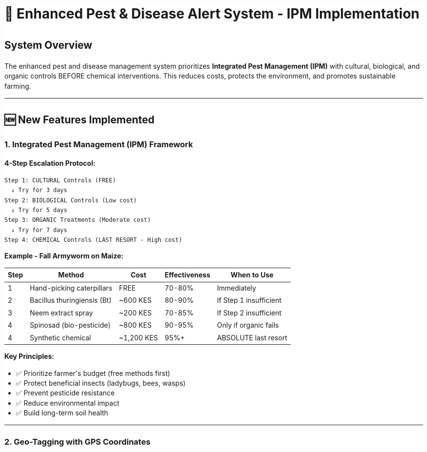 # 🐛 Enhanced Pest & Disease Alert System - IPM Implementation

## System Overview

The enhanced pest and disease management system prioritizes **Integrated Pest Management (IPM)** with cultural, biological, and organic controls BEFORE chemical interventions. This reduces costs, protects the environment, and promotes sustainable farming.

---

## 🆕 New Features Implemented

### 1. **Integrated Pest Management (IPM) Framework**

**4-Step Escalation Protocol:**

```
Step 1: CULTURAL Controls (FREE)
  ↓ Try for 3 days
Step 2: BIOLOGICAL Controls (Low cost)
  ↓ Try for 5 days
Step 3: ORGANIC Treatments (Moderate cost)
  ↓ Try for 7 days
Step 4: CHEMICAL Controls (LAST RESORT - High cost)
```

**Example - Fall Armyworm on Maize:**

| Step | Method | Cost | Effectiveness | When to Use |
|------|--------|------|---------------|-------------|
| 1 | Hand-picking caterpillars | FREE | 70-80% | Immediately |
| 2 | Bacillus thuringiensis (Bt) | ~600 KES | 80-90% | If Step 1 insufficient |
| 3 | Neem extract spray | ~200 KES | 70-85% | If Step 2 insufficient |
| 4 | Spinosad (bio-pesticide) | ~800 KES | 90-95% | Only if organic fails |
| 4 | Synthetic chemical | ~1,200 KES | 95%+ | ABSOLUTE last resort |

**Key Principles:**
- ✅ Prioritize farmer's budget (free methods first)
- ✅ Protect beneficial insects (ladybugs, bees, wasps)
- ✅ Prevent pesticide resistance
- ✅ Reduce environmental impact
- ✅ Build long-term soil health

---

### 2. **Geo-Tagging with GPS Coordinates**

